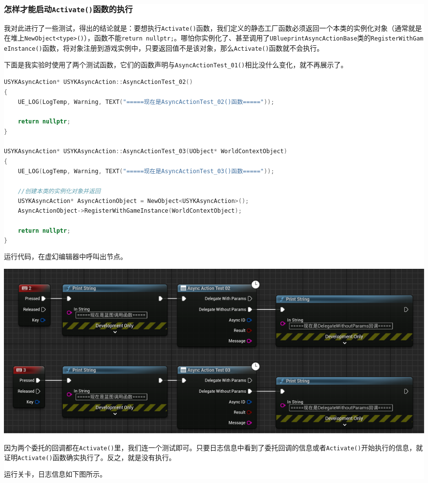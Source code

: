 ### 怎样才能启动`Activate()`函数的执行

我对此进行了一些测试，得出的结论就是：要想执行`Activate()`函数，我们定义的静态工厂函数必须返回一个本类的实例化对象（通常就是在堆上`NewObject<type>()`），函数不能`return nullptr;`。哪怕你实例化了、甚至调用了`UBlueprintAsyncActionBase`类的`RegisterWithGameInstance()`函数，将对象注册到游戏实例中，只要返回值不是该对象，那么`Activate()`函数就不会执行。

下面是我实验时使用了两个测试函数，它们的函数声明与`AsyncActionTest_01()`相比没什么变化，就不再展示了。

```C++
USYKAsyncAction* USYKAsyncAction::AsyncActionTest_02()
{
	UE_LOG(LogTemp, Warning, TEXT("=====现在是AsyncActionTest_02()函数====="));

	return nullptr;
}

USYKAsyncAction* USYKAsyncAction::AsyncActionTest_03(UObject* WorldContextObject)
{
	UE_LOG(LogTemp, Warning, TEXT("=====现在是AsyncActionTest_03()函数====="));

	//创建本类的实例化对象并返回
	USYKAsyncAction* AsyncActionObject = NewObject<USYKAsyncAction>();
	AsyncActionObject->RegisterWithGameInstance(WorldContextObject);

	return nullptr;
}
```

运行代码，在虚幻编辑器中呼叫出节点。

![image-20250411140412471](UBlueprintAsyncActionBase基本用法.assets/image-20250411140412471.png)

因为两个委托的回调都在`Activate()`里，我们连一个测试即可。只要日志信息中看到了委托回调的信息或者`Activate()`开始执行的信息，就证明`Activate()`函数确实执行了。反之，就是没有执行。

运行关卡，日志信息如下图所示。
